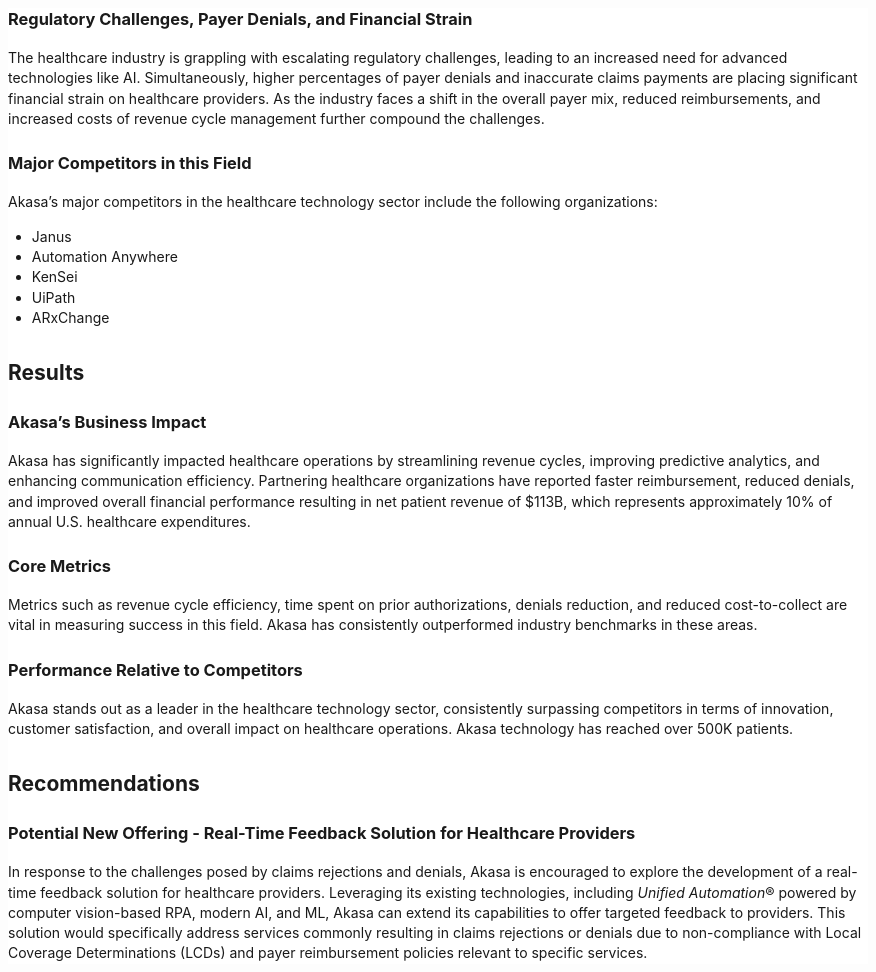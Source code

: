 ### Regulatory Challenges, Payer Denials, and Financial Strain 

The healthcare industry is grappling with escalating regulatory challenges, leading to an increased need for advanced technologies like AI. Simultaneously, higher percentages of payer denials and inaccurate claims payments are placing significant financial strain on healthcare providers. As the industry faces a shift in the overall payer mix, reduced reimbursements, and increased costs of revenue cycle management further compound the challenges. 

### Major Competitors in this Field 

Akasa’s major competitors in the healthcare technology sector include the following organizations:

- Janus
- Automation Anywhere
- KenSei
- UiPath
- ARxChange

## Results 

### Akasa’s Business Impact 

Akasa has significantly impacted healthcare operations by streamlining revenue cycles, improving predictive analytics, and enhancing communication efficiency. Partnering healthcare organizations have reported faster reimbursement, reduced denials, and improved overall financial performance resulting in net patient revenue of $113B, which represents approximately 10% of annual U.S. healthcare expenditures. 

### Core Metrics  

Metrics such as revenue cycle efficiency, time spent on prior authorizations, denials reduction, and reduced cost-to-collect are vital in measuring success in this field. Akasa has consistently outperformed industry benchmarks in these areas. 

### Performance Relative to Competitors 

Akasa stands out as a leader in the healthcare technology sector, consistently surpassing competitors in terms of innovation, customer satisfaction, and overall impact on healthcare operations. Akasa technology has reached over 500K patients.

## Recommendations 

### Potential New Offering - Real-Time Feedback Solution for Healthcare Providers

In response to the challenges posed by claims rejections and denials, Akasa is encouraged to explore the development of a real-time feedback solution for healthcare providers. Leveraging its existing technologies, including *Unified Automation*® powered by computer vision-based RPA, modern AI, and ML, Akasa can extend its capabilities to offer targeted feedback to providers. This solution would specifically address services commonly resulting in claims rejections or denials due to non-compliance with Local Coverage Determinations (LCDs) and payer reimbursement policies relevant to specific services. 
